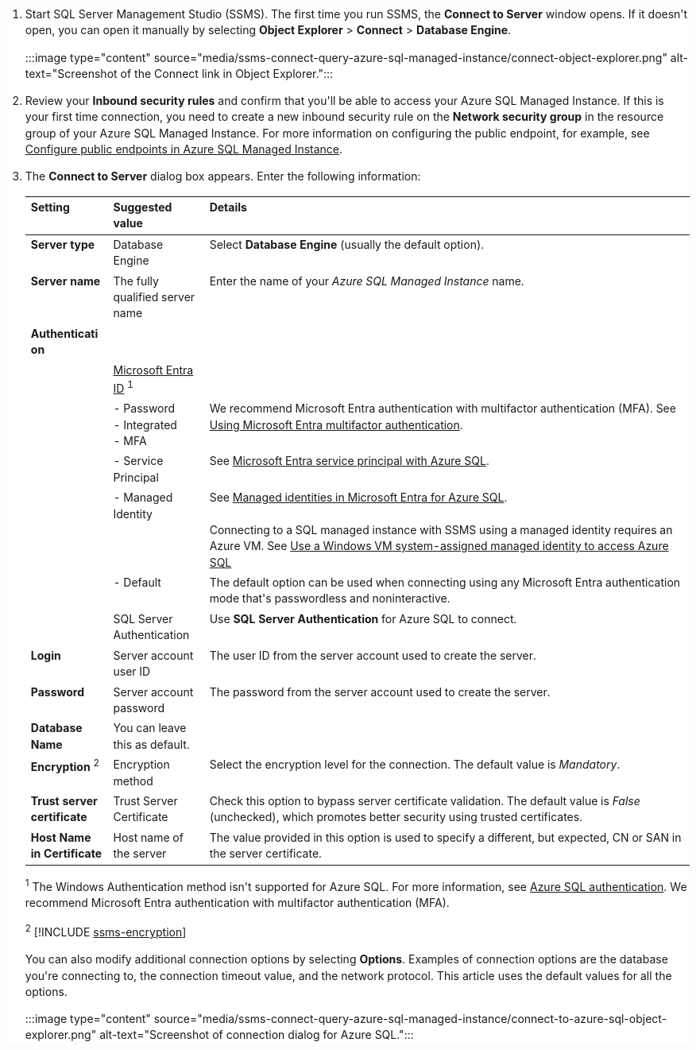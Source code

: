 1. Start SQL Server Management Studio (SSMS). The first time you run SSMS, the **Connect to Server** window opens. If it doesn't open, you can open it manually by selecting **Object Explorer** > **Connect** > **Database Engine**.

   :::image type="content" source="media/ssms-connect-query-azure-sql-managed-instance/connect-object-explorer.png" alt-text="Screenshot of the Connect link in Object Explorer.":::

1. Review your **Inbound security rules** and confirm that you'll be able to access your Azure SQL Managed Instance. If this is your first time connection, you need to create a new inbound security rule on the **Network security group** in the resource group of your Azure SQL Managed Instance. For more information on configuring the public endpoint, for example, see [Configure public endpoints in Azure SQL Managed Instance](/azure/azure-sql/managed-instance/public-endpoint-configure).

1. The **Connect to Server** dialog box appears. Enter the following information:

   | Setting | Suggested value | Details |
   | --- | --- | --- |
   | **Server type** | Database Engine | Select **Database Engine** (usually the default option). |
   | **Server name** | The fully qualified server name | Enter the name of your *Azure SQL Managed Instance* name. |
   | **Authentication** | | |
   | | [Microsoft Entra ID](/azure/azure-sql/database/authentication-microsoft-entra-connect-to-azure-sql?view=azuresql-mi&preserve-view=true) <sup>1</sup> | |
   | | - Password<br />- Integrated<br />- MFA<br />| We recommend Microsoft Entra authentication with multifactor authentication (MFA). See [Using Microsoft Entra multifactor authentication](/azure/azure-sql/database/authentication-mfa-ssms-overview?view=azuresql-mi&preserve-view=true). |
   | | - Service Principal | See [Microsoft Entra service principal with Azure SQL](/azure/azure-sql/database/authentication-aad-service-principal?view=azuresql-mi&preserve-view=true). |
   | | - Managed Identity | See [Managed identities in Microsoft Entra for Azure SQL](/azure/azure-sql/database/authentication-azure-ad-user-assigned-managed-identity?view=azuresql-mi&preserve-view=true).<br /><br />Connecting to a SQL managed instance with SSMS using a managed identity requires an Azure VM. See [Use a Windows VM system-assigned managed identity to access Azure SQL](/azure/active-directory/managed-identities-azure-resources/tutorial-windows-vm-access-sql) |
   | | - Default | The default option can be used when connecting using any Microsoft Entra authentication mode that's passwordless and noninteractive. |
   | | SQL Server Authentication | Use **SQL Server Authentication** for Azure SQL to connect. |
   | **Login** | Server account user ID | The user ID from the server account used to create the server. |
   | **Password** | Server account password | The password from the server account used to create the server. |
   | **Database Name** | You can leave this as default. |
   | **Encryption** <sup>2</sup> | Encryption method | Select the encryption level for the connection. The default value is *Mandatory*. |
   | **Trust server certificate** | Trust Server Certificate | Check this option to bypass server certificate validation. The default value is *False* (unchecked), which promotes better security using trusted certificates. |
   | **Host Name in Certificate** | Host name of the server | The value provided in this option is used to specify a different, but expected, CN or SAN in the server certificate. |

   <sup>1</sup> The Windows Authentication method isn't supported for Azure SQL. For more information, see [Azure SQL authentication](/azure/sql-database/sql-database-security-overview#access-management). We recommend Microsoft Entra authentication with multifactor authentication (MFA).

   <sup>2</sup> [!INCLUDE [ssms-encryption](../includes/ssms-encryption.md)]

   You can also modify additional connection options by selecting **Options**. Examples of connection options are the database you're connecting to, the connection timeout value, and the network protocol. This article uses the default values for all the options.

   :::image type="content" source="media/ssms-connect-query-azure-sql-managed-instance/connect-to-azure-sql-object-explorer.png" alt-text="Screenshot of connection dialog for Azure SQL.":::
